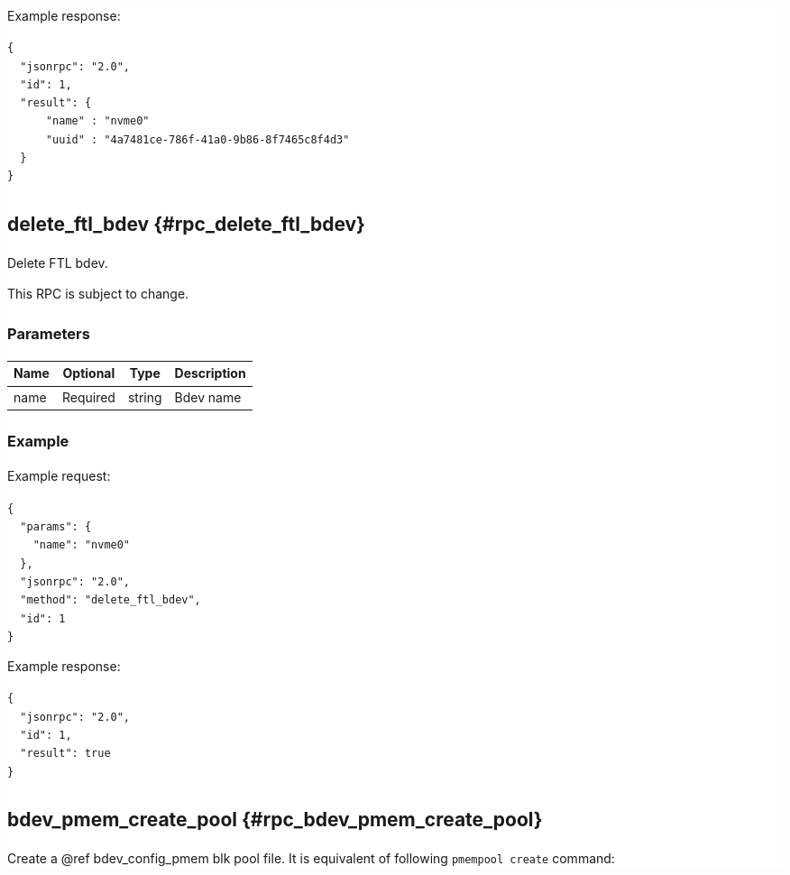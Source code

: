 Example response:

~~~
{
  "jsonrpc": "2.0",
  "id": 1,
  "result": {
      "name" : "nvme0"
      "uuid" : "4a7481ce-786f-41a0-9b86-8f7465c8f4d3"
  }
}
~~~

## delete_ftl_bdev {#rpc_delete_ftl_bdev}

Delete FTL bdev.

This RPC is subject to change.

### Parameters

Name                    | Optional | Type        | Description
----------------------- | -------- | ----------- | -----------
name                    | Required | string      | Bdev name

### Example

Example request:

~~~
{
  "params": {
    "name": "nvme0"
  },
  "jsonrpc": "2.0",
  "method": "delete_ftl_bdev",
  "id": 1
}
~~~

Example response:

~~~
{
  "jsonrpc": "2.0",
  "id": 1,
  "result": true
}
~~~


## bdev_pmem_create_pool {#rpc_bdev_pmem_create_pool}

Create a @ref bdev_config_pmem blk pool file. It is equivalent of following `pmempool create` command:
